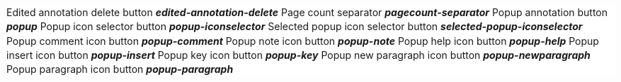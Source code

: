 <tr>
<td>Edited annotation delete button</td>
<td><i><b>edited-annotation-delete</b></i></td>
</tr>

<tr>
<td>Page count separator</td>
<td><i><b>pagecount-separator</b></i></td>
</tr>

<tr>
<td>Popup annotation button</td>
<td><i><b>popup</b></i></td>
</tr>

<tr>
<td>Popup icon selector button</td>
<td><i><b>popup-iconselector</b></i></td>
</tr>

<tr>
<td>Selected popup icon selector button</td>
<td><i><b>selected-popup-iconselector</b></i></td>
</tr>

<tr>
<td>Popup comment icon button</td>
<td><i><b>popup-comment</b></i></td>
</tr>

<tr>
<td>Popup note icon button</td>
<td><i><b>popup-note</b></i></td>
</tr>

<tr>
<td>Popup help icon button</td>
<td><i><b>popup-help</b></i></td>
</tr>

<tr>
<td>Popup insert icon button</td>
<td><i><b>popup-insert</b></i></td>
</tr>

<tr>
<td>Popup key icon button</td>
<td><i><b>popup-key</b></i></td>
</tr>

<tr>
<td>Popup new paragraph icon button</td>
<td><i><b>popup-newparagraph</b></i></td>
</tr>

<tr>
<td>Popup paragraph icon button</td>
<td><i><b>popup-paragraph</b></i></td>
</tr>
